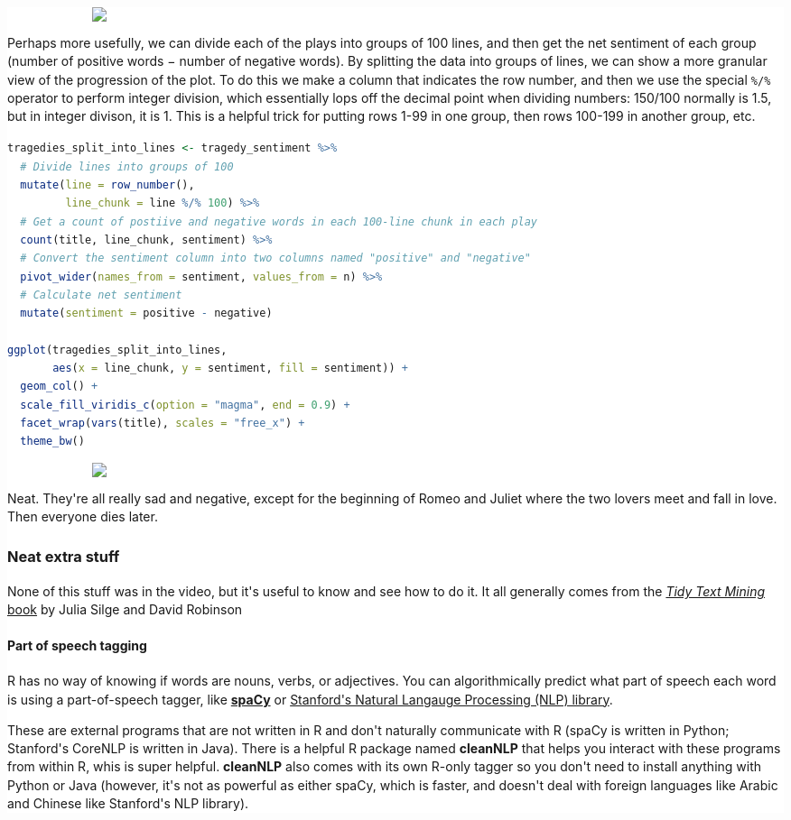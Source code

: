 <img src="/example/13-example_files/figure-html/shakespeare-sentiment-plot-bars-1.png" width="672" style="display: block; margin: auto;" />

Perhaps more usefully, we can divide each of the plays into groups of 100 lines, and then get the net sentiment of each group (number of positive words − number of negative words). By splitting the data into groups of lines, we can show a more granular view of the progression of the plot. To do this we make a column that indicates the row number, and then we use the special `%/%` operator to perform integer division, which essentially lops off the decimal point when dividing numbers: 150/100 normally is 1.5, but in integer divison, it is 1. This is a helpful trick for putting rows 1-99 in one group, then rows 100-199 in another group, etc.


```r
tragedies_split_into_lines <- tragedy_sentiment %>% 
  # Divide lines into groups of 100
  mutate(line = row_number(),
         line_chunk = line %/% 100) %>% 
  # Get a count of postiive and negative words in each 100-line chunk in each play
  count(title, line_chunk, sentiment) %>% 
  # Convert the sentiment column into two columns named "positive" and "negative"
  pivot_wider(names_from = sentiment, values_from = n) %>% 
  # Calculate net sentiment
  mutate(sentiment = positive - negative)

ggplot(tragedies_split_into_lines,
       aes(x = line_chunk, y = sentiment, fill = sentiment)) +
  geom_col() +
  scale_fill_viridis_c(option = "magma", end = 0.9) +
  facet_wrap(vars(title), scales = "free_x") +
  theme_bw()
```

<img src="/example/13-example_files/figure-html/shakespeare-sentiment-plot-lines-1.png" width="672" style="display: block; margin: auto;" />

Neat. They're all really sad and negative, except for the beginning of Romeo and Juliet where the two lovers meet and fall in love. Then everyone dies later.


### Neat extra stuff

None of this stuff was in the video, but it's useful to know and see how to do it. It all generally comes from the [*Tidy Text Mining* book](https://www.tidytextmining.com/) by Julia Silge and David Robinson

#### Part of speech tagging

R has no way of knowing if words are nouns, verbs, or adjectives. You can algorithmically predict what part of speech each word is using a part-of-speech tagger, like [**spaCy**](https://spacy.io/) or [Stanford's Natural Langauge Processing (NLP) library](https://nlp.stanford.edu/). 

These are external programs that are not written in R and don't naturally communicate with R (spaCy is written in Python; Stanford's CoreNLP is written in Java). There is a helpful R package named **cleanNLP** that helps you interact with these programs from within R, whis is super helpful. **cleanNLP** also comes with its own R-only tagger so you don't need to install anything with Python or Java (however, it's not as powerful as either spaCy, which is faster, and doesn't deal with foreign languages like Arabic and Chinese like Stanford's NLP library).
